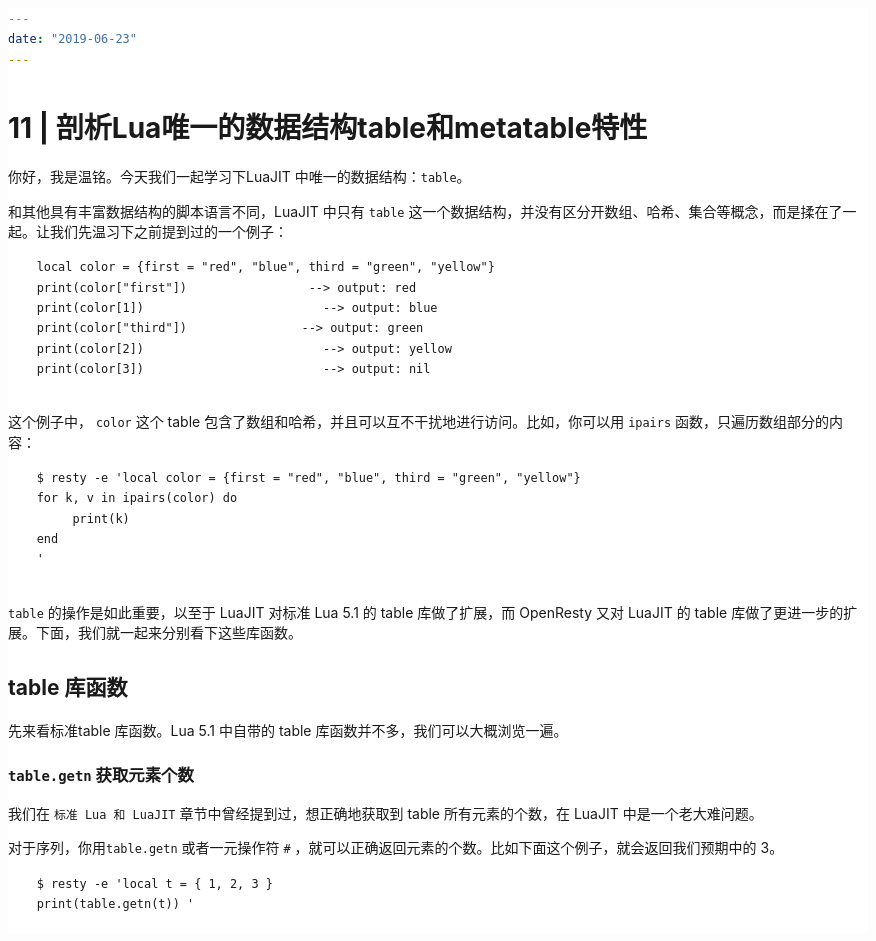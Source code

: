 ```yaml
---
date: "2019-06-23"
---  
```

      
# 11 | 剖析Lua唯一的数据结构table和metatable特性
你好，我是温铭。今天我们一起学习下LuaJIT 中唯一的数据结构：`table`。

和其他具有丰富数据结构的脚本语言不同，LuaJIT 中只有 `table` 这一个数据结构，并没有区分开数组、哈希、集合等概念，而是揉在了一起。让我们先温习下之前提到过的一个例子：

```
    local color = {first = "red", "blue", third = "green", "yellow"}
    print(color["first"])                 --> output: red
    print(color[1])                         --> output: blue
    print(color["third"])                --> output: green
    print(color[2])                         --> output: yellow
    print(color[3])                         --> output: nil
    

```

这个例子中， `color` 这个 table 包含了数组和哈希，并且可以互不干扰地进行访问。比如，你可以用 `ipairs` 函数，只遍历数组部分的内容：

```
    $ resty -e 'local color = {first = "red", "blue", third = "green", "yellow"}
    for k, v in ipairs(color) do
         print(k)
    end
    '
    

```

`table` 的操作是如此重要，以至于 LuaJIT 对标准 Lua 5.1 的 table 库做了扩展，而 OpenResty 又对 LuaJIT 的 table 库做了更进一步的扩展。下面，我们就一起来分别看下这些库函数。

## table 库函数

先来看标准table 库函数。Lua 5.1 中自带的 table 库函数并不多，我们可以大概浏览一遍。

### `table.getn` 获取元素个数

我们在 `标准 Lua 和 LuaJIT` 章节中曾经提到过，想正确地获取到 table 所有元素的个数，在 LuaJIT 中是一个老大难问题。

对于序列，你用`table.getn` 或者一元操作符 `#` ，就可以正确返回元素的个数。比如下面这个例子，就会返回我们预期中的 3。



```
    $ resty -e 'local t = { 1, 2, 3 }
    print(table.getn(t)) '
    

```
